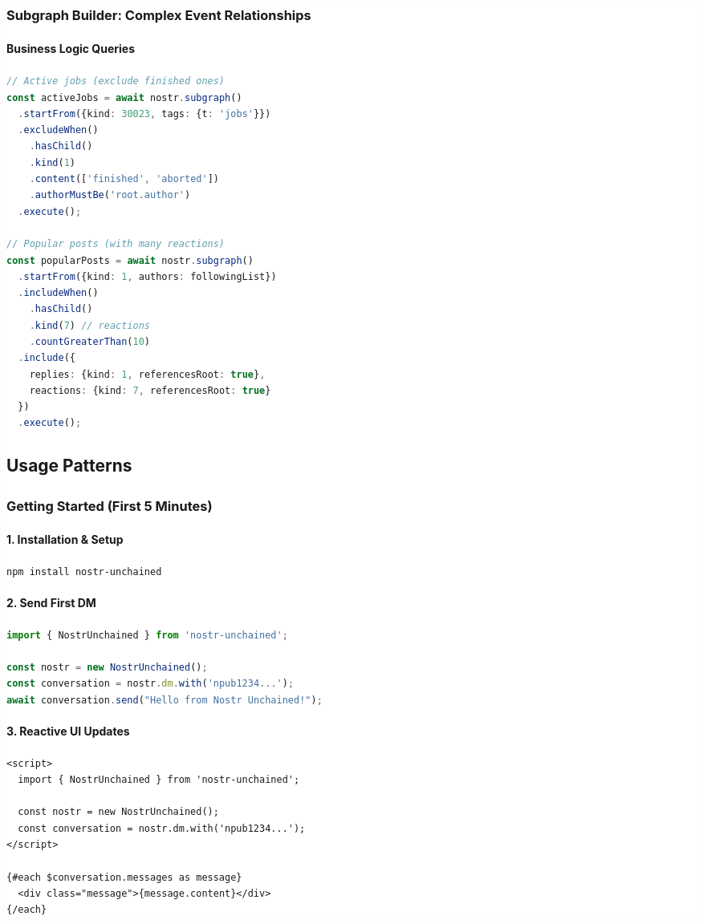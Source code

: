 ### Subgraph Builder: Complex Event Relationships

#### Business Logic Queries
```typescript
// Active jobs (exclude finished ones)
const activeJobs = await nostr.subgraph()
  .startFrom({kind: 30023, tags: {t: 'jobs'}})
  .excludeWhen()
    .hasChild()
    .kind(1)
    .content(['finished', 'aborted'])
    .authorMustBe('root.author')
  .execute();

// Popular posts (with many reactions)  
const popularPosts = await nostr.subgraph()
  .startFrom({kind: 1, authors: followingList})
  .includeWhen()
    .hasChild()
    .kind(7) // reactions
    .countGreaterThan(10)
  .include({
    replies: {kind: 1, referencesRoot: true},
    reactions: {kind: 7, referencesRoot: true}
  })
  .execute();
```

## Usage Patterns

### Getting Started (First 5 Minutes)

#### 1. Installation & Setup
```bash
npm install nostr-unchained
```

#### 2. Send First DM
```typescript
import { NostrUnchained } from 'nostr-unchained';

const nostr = new NostrUnchained();
const conversation = nostr.dm.with('npub1234...');
await conversation.send("Hello from Nostr Unchained!");
```

#### 3. Reactive UI Updates
```svelte
<script>
  import { NostrUnchained } from 'nostr-unchained';
  
  const nostr = new NostrUnchained();
  const conversation = nostr.dm.with('npub1234...');
</script>

{#each $conversation.messages as message}
  <div class="message">{message.content}</div>
{/each}
```
